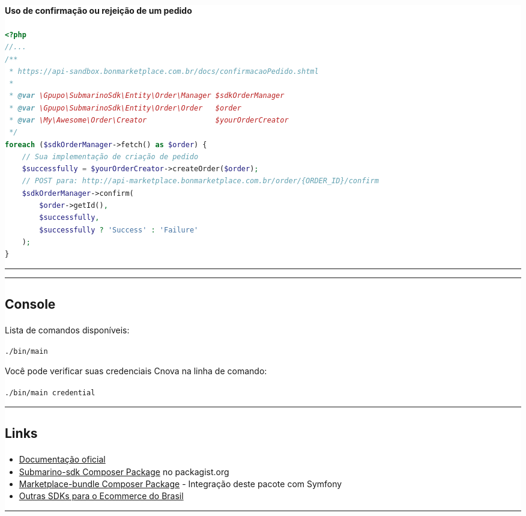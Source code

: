 #### Uso de confirmação ou rejeição de um pedido

```php
<?php
//...
/**
 * https://api-sandbox.bonmarketplace.com.br/docs/confirmacaoPedido.shtml
 *
 * @var \Gpupo\SubmarinoSdk\Entity\Order\Manager $sdkOrderManager
 * @var \Gpupo\SubmarinoSdk\Entity\Order\Order   $order
 * @var \My\Awesome\Order\Creator                $yourOrderCreator
 */
foreach ($sdkOrderManager->fetch() as $order) {
    // Sua implementação de criação de pedido
    $successfully = $yourOrderCreator->createOrder($order);
    // POST para: http://api-marketplace.bonmarketplace.com.br/order/{ORDER_ID}/confirm
    $sdkOrderManager->confirm(
        $order->getId(),
        $successfully,
        $successfully ? 'Success' : 'Failure'
    );
}

```
----


---

## Console

Lista de comandos disponíveis:

    ./bin/main

Você pode verificar suas credenciais Cnova na linha de comando:

    ./bin/main credential


---

## Links


* [Documentação oficial](https://api-sandbox.bonmarketplace.com.br/docs/)
* [Submarino-sdk Composer Package](https://packagist.org/packages/gpupo/submarino-sdk) no packagist.org
* [Marketplace-bundle Composer Package](http://www.g1mr.com/MarkethubBundle/) - Integração deste pacote com Symfony
* [Outras SDKs para o Ecommerce do Brasil](http://www.g1mr.com/common-sdk/)


---
